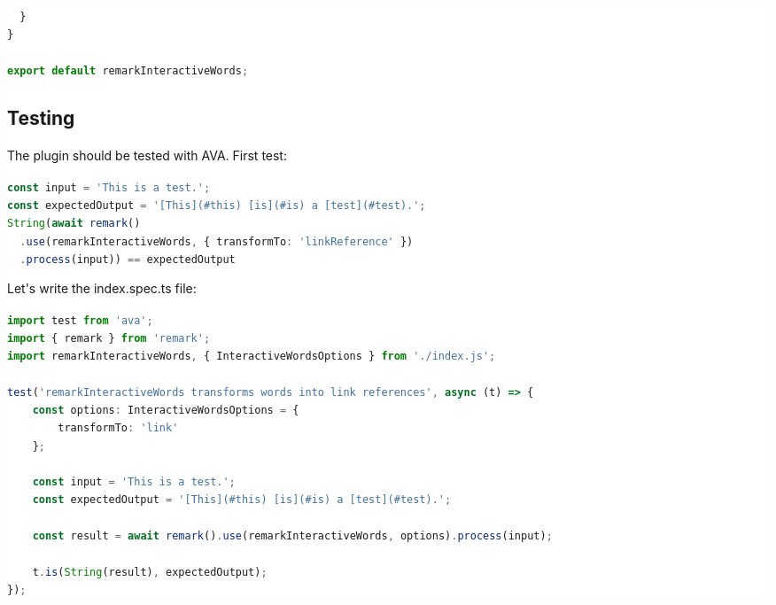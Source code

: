 ```ts
  }
}

export default remarkInteractiveWords;
```

## Testing

The plugin should be tested with AVA. First test:

```ts
const input = 'This is a test.';
const expectedOutput = '[This](#this) [is](#is) a [test](#test).';
String(await remark()
  .use(remarkInteractiveWords, { transformTo: 'linkReference' })
  .process(input)) == expectedOutput
```

Let's write the index.spec.ts file:

```ts
import test from 'ava';
import { remark } from 'remark';
import remarkInteractiveWords, { InteractiveWordsOptions } from './index.js';

test('remarkInteractiveWords transforms words into link references', async (t) => {
    const options: InteractiveWordsOptions = {
        transformTo: 'link'
    };

    const input = 'This is a test.';
    const expectedOutput = '[This](#this) [is](#is) a [test](#test).';

    const result = await remark().use(remarkInteractiveWords, options).process(input);

    t.is(String(result), expectedOutput);
});
```